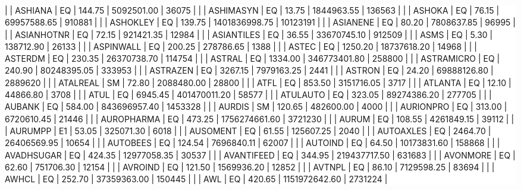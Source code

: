 |  | ASHIANA | EQ | 144.75 | 5092501.00 | 36075 |
|  | ASHIMASYN | EQ | 13.75 | 1844963.55 | 136563 |
|  | ASHOKA | EQ | 76.15 | 69957588.65 | 910881 |
|  | ASHOKLEY | EQ | 139.75 | 1401836998.75 | 10123191 |
|  | ASIANENE | EQ | 80.20 | 7808637.85 | 96995 |
|  | ASIANHOTNR | EQ | 72.15 | 921421.35 | 12984 |
|  | ASIANTILES | EQ | 36.55 | 33670745.10 | 912509 |
|  | ASMS | EQ | 5.30 | 138712.90 | 26133 |
|  | ASPINWALL | EQ | 200.25 | 278786.65 | 1388 |
|  | ASTEC | EQ | 1250.20 | 18737618.20 | 14968 |
|  | ASTERDM | EQ | 230.35 | 26370738.70 | 114754 |
|  | ASTRAL | EQ | 1334.00 | 346773401.80 | 258800 |
|  | ASTRAMICRO | EQ | 240.90 | 80248395.05 | 333953 |
|  | ASTRAZEN | EQ | 3267.15 | 7979163.25 | 2441 |
|  | ASTRON | EQ | 24.20 | 69888126.80 | 2889620 |
|  | ATALREAL | SM | 72.80 | 2088480.00 | 28800 |
|  | ATFL | EQ | 853.50 | 3151716.05 | 3717 |
|  | ATLANTA | EQ | 12.10 | 44866.80 | 3708 |
|  | ATUL | EQ | 6945.45 | 401470011.20 | 58577 |
|  | ATULAUTO | EQ | 323.05 | 89274386.20 | 277705 |
|  | AUBANK | EQ | 584.00 | 843696957.40 | 1453328 |
|  | AURDIS | SM | 120.65 | 482600.00 | 4000 |
|  | AURIONPRO | EQ | 313.00 | 6720610.45 | 21446 |
|  | AUROPHARMA | EQ | 473.25 | 1756274661.60 | 3721230 |
|  | AURUM | EQ | 108.55 | 4261849.15 | 39112 |
|  | AURUMPP | E1 | 53.05 | 325071.30 | 6018 |
|  | AUSOMENT | EQ | 61.55 | 125607.25 | 2040 |
|  | AUTOAXLES | EQ | 2464.70 | 26406569.95 | 10654 |
|  | AUTOBEES | EQ | 124.54 | 7696840.11 | 62007 |
|  | AUTOIND | EQ | 64.50 | 10173831.60 | 158868 |
|  | AVADHSUGAR | EQ | 424.35 | 12977058.35 | 30537 |
|  | AVANTIFEED | EQ | 344.95 | 219437717.50 | 631683 |
|  | AVONMORE | EQ | 62.60 | 751706.30 | 12154 |
|  | AVROIND | EQ | 121.50 | 1569936.20 | 12852 |
|  | AVTNPL | EQ | 86.10 | 7129598.25 | 83694 |
|  | AWHCL | EQ | 252.70 | 37359363.00 | 150445 |
|  | AWL | EQ | 420.65 | 1151972642.60 | 2731224 |